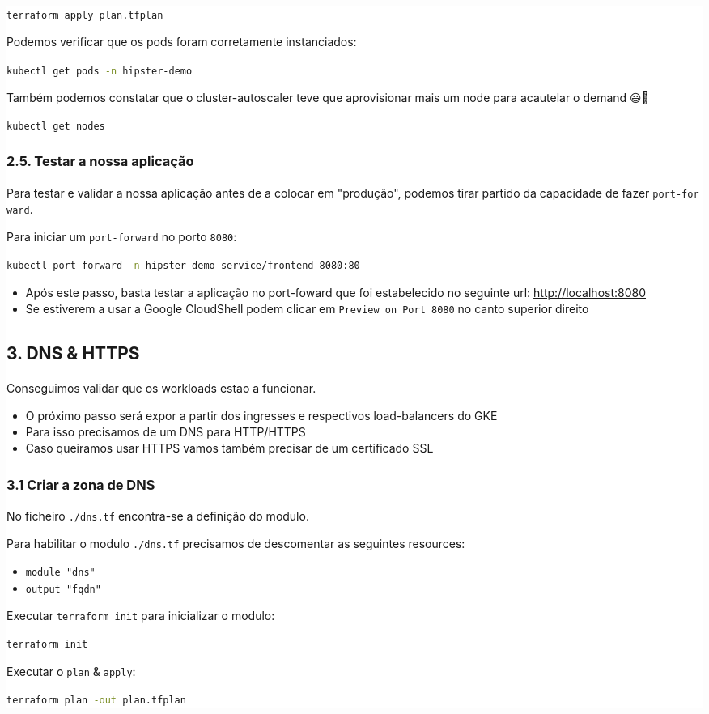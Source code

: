```bash
terraform apply plan.tfplan
```

Podemos verificar que os pods foram corretamente instanciados:

```bash
kubectl get pods -n hipster-demo
```

Também podemos constatar que o cluster-autoscaler teve que aprovisionar mais um node para acautelar o demand 😃🚀

```bash
kubectl get nodes
```

### 2.5. Testar a nossa aplicação

Para testar e validar a nossa aplicação antes de a colocar em "produção", podemos tirar partido da capacidade de fazer `port-forward`.

Para iniciar um `port-forward` no porto `8080`:

```bash
kubectl port-forward -n hipster-demo service/frontend 8080:80
```

* Após este passo, basta testar a aplicação no port-foward que foi estabelecido no seguinte url: <http://localhost:8080>
* Se estiverem a usar a Google CloudShell podem clicar em <walkthrough-web-preview-icon></walkthrough-web-preview-icon> `Preview on Port 8080` no canto superior direito

## 3. DNS & HTTPS

Conseguimos validar que os workloads estao a funcionar.

* O próximo passo será expor a partir dos ingresses e respectivos load-balancers do GKE
* Para isso precisamos de um DNS para HTTP/HTTPS
* Caso queiramos usar HTTPS vamos também precisar de um certificado SSL

### 3.1 Criar a zona de DNS

No ficheiro `./dns.tf` encontra-se a definição do modulo.

Para habilitar o modulo `./dns.tf` precisamos de descomentar as seguintes resources:

* `module "dns"`
* `output "fqdn"`

Executar `terraform init` para inicializar o modulo:

```bash
terraform init
```

Executar o `plan` & `apply`:

```bash
terraform plan -out plan.tfplan
```
